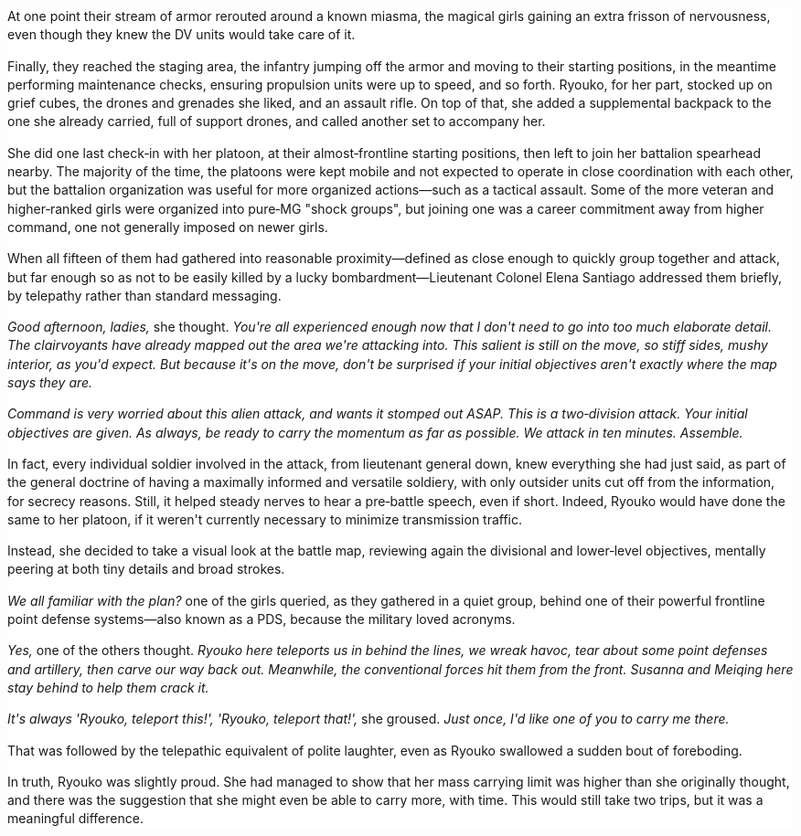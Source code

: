 At one point their stream of armor rerouted around a known miasma, the magical girls gaining an extra frisson of nervousness, even though they knew the DV units would take care of it.

Finally, they reached the staging area, the infantry jumping off the armor and moving to their starting positions, in the meantime performing maintenance checks, ensuring propulsion units were up to speed, and so forth. Ryouko, for her part, stocked up on grief cubes, the drones and grenades she liked, and an assault rifle. On top of that, she added a supplemental backpack to the one she already carried, full of support drones, and called another set to accompany her.

She did one last check‐in with her platoon, at their almost‐frontline starting positions, then left to join her battalion spearhead nearby. The majority of the time, the platoons were kept mobile and not expected to operate in close coordination with each other, but the battalion organization was useful for more organized actions—such as a tactical assault. Some of the more veteran and higher‐ranked girls were organized into pure‐MG "shock groups", but joining one was a career commitment away from higher command, one not generally imposed on newer girls.

When all fifteen of them had gathered into reasonable proximity—defined as close enough to quickly group together and attack, but far enough so as not to be easily killed by a lucky bombardment—Lieutenant Colonel Elena Santiago addressed them briefly, by telepathy rather than standard messaging.

*Good afternoon, ladies,* she thought. *You're all experienced enough now that I don't need to go into too much elaborate detail. The clairvoyants have already mapped out the area we're attacking into. This salient is still on the move, so stiff sides, mushy interior, as you'd expect. But because it's on the move, don't be surprised if your initial objectives aren't exactly where the map says they are.*

*Command is very worried about this alien attack, and wants it stomped out ASAP. This is a two‐division attack. Your initial objectives are given. As always, be ready to carry the momentum as far as possible. We attack in ten minutes. Assemble.*

In fact, every individual soldier involved in the attack, from lieutenant general down, knew everything she had just said, as part of the general doctrine of having a maximally informed and versatile soldiery, with only outsider units cut off from the information, for secrecy reasons. Still, it helped steady nerves to hear a pre‐battle speech, even if short. Indeed, Ryouko would have done the same to her platoon, if it weren't currently necessary to minimize transmission traffic.

Instead, she decided to take a visual look at the battle map, reviewing again the divisional and lower‐level objectives, mentally peering at both tiny details and broad strokes.

*We all familiar with the plan?* one of the girls queried, as they gathered in a quiet group, behind one of their powerful frontline point defense systems—also known as a PDS, because the military loved acronyms.

*Yes,* one of the others thought. *Ryouko here teleports us in behind the lines, we wreak havoc, tear about some point defenses and artillery, then carve our way back out. Meanwhile, the conventional forces hit them from the front. Susanna and Meiqing here stay behind to help them crack it.*

*It's always 'Ryouko, teleport this!', 'Ryouko, teleport that!',* she groused. *Just once, I'd like one of you to carry me there.*

That was followed by the telepathic equivalent of polite laughter, even as Ryouko swallowed a sudden bout of foreboding.

In truth, Ryouko was slightly proud. She had managed to show that her mass carrying limit was higher than she originally thought, and there was the suggestion that she might even be able to carry more, with time. This would still take two trips, but it was a meaningful difference.
